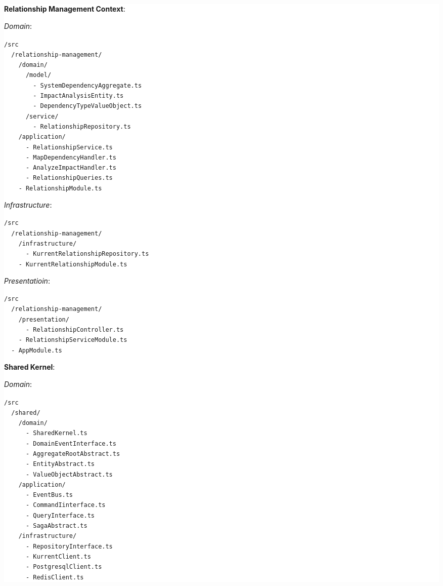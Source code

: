 **Relationship Management Context**:

*Domain*:

```text
/src
  /relationship-management/
    /domain/
      /model/
        - SystemDependencyAggregate.ts
        - ImpactAnalysisEntity.ts
        - DependencyTypeValueObject.ts
      /service/
        - RelationshipRepository.ts
    /application/
      - RelationshipService.ts
      - MapDependencyHandler.ts
      - AnalyzeImpactHandler.ts
      - RelationshipQueries.ts
    - RelationshipModule.ts
```

*Infrastructure*:

```text
/src
  /relationship-management/
    /infrastructure/
      - KurrentRelationshipRepository.ts
    - KurrentRelationshipModule.ts
```

*Presentatioin*:

```text
/src
  /relationship-management/
    /presentation/
      - RelationshipController.ts
    - RelationshipServiceModule.ts
  - AppModule.ts
```

**Shared Kernel**:

*Domain*:

```text
/src
  /shared/
    /domain/
      - SharedKernel.ts
      - DomainEventInterface.ts
      - AggregateRootAbstract.ts
      - EntityAbstract.ts
      - ValueObjectAbstract.ts
    /application/
      - EventBus.ts
      - CommandIinterface.ts
      - QueryInterface.ts
      - SagaAbstract.ts
    /infrastructure/
      - RepositoryInterface.ts
      - KurrentClient.ts
      - PostgresqlClient.ts
      - RedisClient.ts
```
